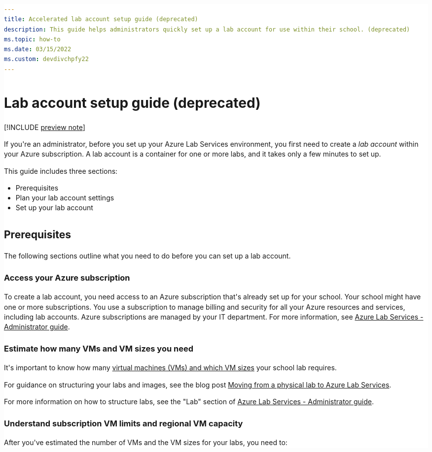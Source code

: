 ```yaml
---
title: Accelerated lab account setup guide (deprecated)
description: This guide helps administrators quickly set up a lab account for use within their school. (deprecated)
ms.topic: how-to
ms.date: 03/15/2022
ms.custom: devdivchpfy22
---
```


# Lab account setup guide (deprecated)

[!INCLUDE [preview note](./includes/lab-services-new-update-note.md)]

If you're an administrator, before you set up your Azure Lab Services environment, you first need to create a *lab account* within your Azure subscription. A lab account is a container for one or more labs, and it takes only a few minutes to set up.

This guide includes three sections:

- Prerequisites
- Plan your lab account settings
- Set up your lab account

## Prerequisites

The following sections outline what you need to do before you can set up a lab account.

### Access your Azure subscription

To create a lab account, you need access to an Azure subscription that's already set up for your school. Your school might have one or more subscriptions. You use a subscription to manage billing and security for all your Azure resources and services, including lab accounts. Azure subscriptions are managed by your IT department. For more information, see [Azure Lab Services - Administrator guide](./administrator-guide-1.md#subscription).

### Estimate how many VMs and VM sizes you need

It's important to know how many [virtual machines (VMs) and which VM sizes](./administrator-guide-1.md#vm-sizing) your school lab requires.

For guidance on structuring your labs and images, see the blog post [Moving from a physical lab to Azure Lab Services](https://techcommunity.microsoft.com/t5/azure-lab-services/moving-from-a-physical-lab-to-azure-lab-services/ba-p/1654931).

For more information on how to structure labs, see the "Lab" section of [Azure Lab Services - Administrator guide](./administrator-guide-1.md#lab).

### Understand subscription VM limits and regional VM capacity

After you've estimated the number of VMs and the VM sizes for your labs, you need to:
